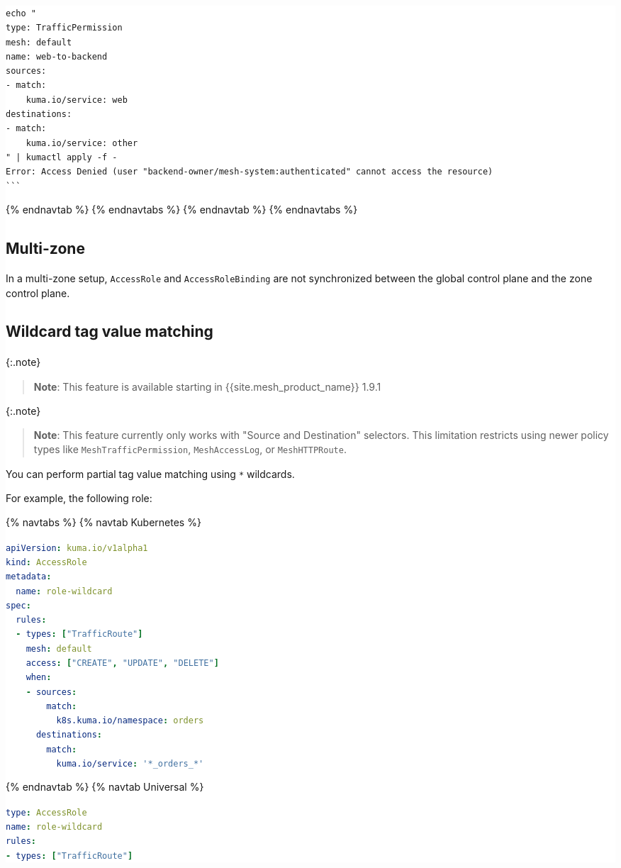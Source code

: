     echo "
    type: TrafficPermission
    mesh: default
    name: web-to-backend
    sources:
    - match:
        kuma.io/service: web
    destinations:
    - match:
        kuma.io/service: other
    " | kumactl apply -f -
    Error: Access Denied (user "backend-owner/mesh-system:authenticated" cannot access the resource)
    ```

{% endnavtab %}
{% endnavtabs %}
{% endnavtab %}
{% endnavtabs %}

## Multi-zone

In a multi-zone setup, `AccessRole` and `AccessRoleBinding` are not synchronized between the global control plane and the zone control plane.

## Wildcard tag value matching

{:.note}
> **Note**: This feature is available starting in {{site.mesh_product_name}} 1.9.1

{:.note}
> **Note**: This feature currently only works with "Source and Destination" selectors. This limitation restricts using newer policy types like `MeshTrafficPermission`, `MeshAccessLog`, or `MeshHTTPRoute`.


You can perform partial tag value matching using `*` wildcards.

For example, the following role:

{% navtabs %}
{% navtab Kubernetes %}
```yaml
apiVersion: kuma.io/v1alpha1
kind: AccessRole
metadata:
  name: role-wildcard
spec:
  rules:
  - types: ["TrafficRoute"]
    mesh: default
    access: ["CREATE", "UPDATE", "DELETE"]
    when:
    - sources:
        match:
          k8s.kuma.io/namespace: orders
      destinations:
        match:
          kuma.io/service: '*_orders_*'
```
{% endnavtab %}
{% navtab Universal %}
```yaml
type: AccessRole
name: role-wildcard
rules:
- types: ["TrafficRoute"]
```

[//]: # (MeshTCPRoute was added in `2.3.0`)
[//]: # (MeshTCPRoute was added in `2.3.0`)